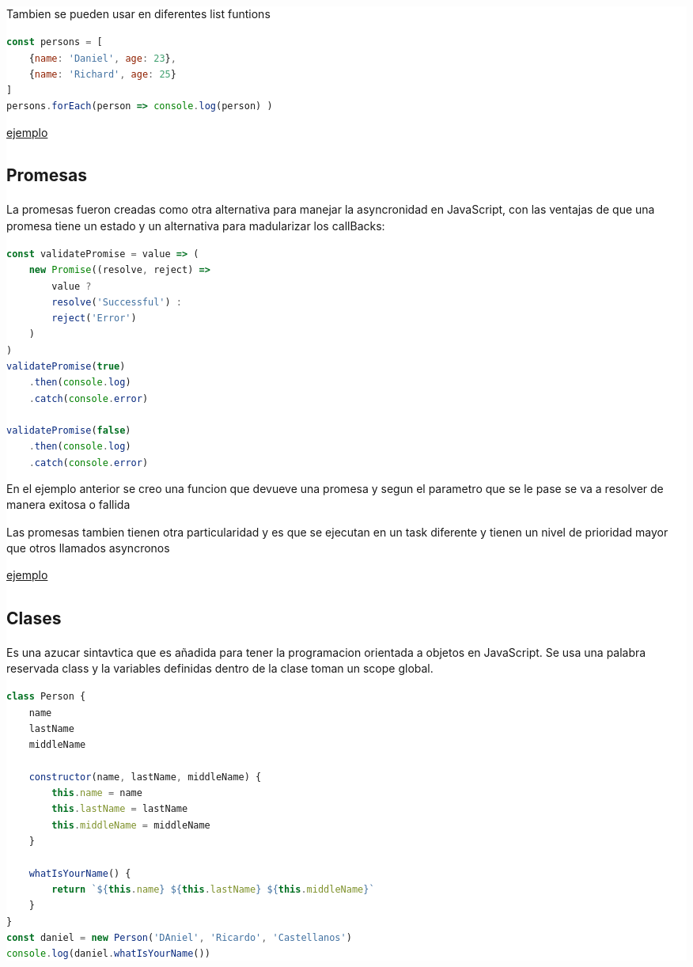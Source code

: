Tambien se pueden usar en diferentes list funtions

``` JavaScript
const persons = [
    {name: 'Daniel', age: 23},
    {name: 'Richard', age: 25}
]
persons.forEach(person => console.log(person) )
```

[ejemplo](EAS6/arrowFunctions.js)
## Promesas

La promesas fueron creadas como otra alternativa para manejar la asyncronidad en JavaScript, con las ventajas de que una promesa tiene un estado y un alternativa para madularizar los callBacks:

``` JavaScript
const validatePromise = value => (
    new Promise((resolve, reject) =>
        value ? 
        resolve('Successful') : 
        reject('Error') 
    )
)
validatePromise(true)
    .then(console.log)
    .catch(console.error)
    
validatePromise(false)
    .then(console.log)
    .catch(console.error)
```
En el ejemplo anterior se creo una funcion que devueve una promesa y segun el parametro que se le pase se va a resolver de manera exitosa o fallida

Las promesas tambien tienen otra particularidad y es que se ejecutan en un task diferente y tienen un nivel de prioridad mayor que otros llamados asyncronos

[ejemplo](EAS6/promises.js)

## Clases

Es una azucar sintavtica que es añadida para tener la programacion orientada a objetos en JavaScript. Se usa una palabra reservada class y la variables definidas dentro de la clase toman un scope global.

```JavaScript
class Person {
    name
    lastName
    middleName

    constructor(name, lastName, middleName) {
        this.name = name
        this.lastName = lastName
        this.middleName = middleName
    }

    whatIsYourName() {
        return `${this.name} ${this.lastName} ${this.middleName}`
    }
}
const daniel = new Person('DAniel', 'Ricardo', 'Castellanos')
console.log(daniel.whatIsYourName())
```
